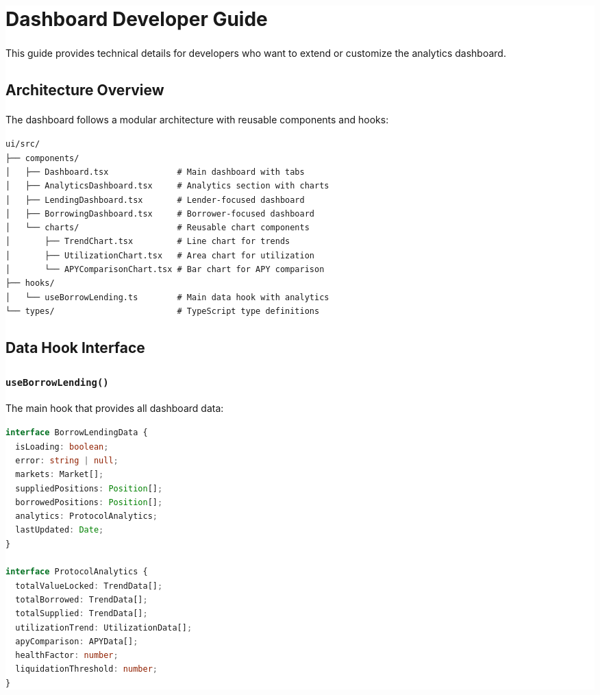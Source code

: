 # Dashboard Developer Guide

This guide provides technical details for developers who want to extend or customize the analytics dashboard.

## Architecture Overview

The dashboard follows a modular architecture with reusable components and hooks:

```
ui/src/
├── components/
│   ├── Dashboard.tsx              # Main dashboard with tabs
│   ├── AnalyticsDashboard.tsx     # Analytics section with charts
│   ├── LendingDashboard.tsx       # Lender-focused dashboard
│   ├── BorrowingDashboard.tsx     # Borrower-focused dashboard
│   └── charts/                    # Reusable chart components
│       ├── TrendChart.tsx         # Line chart for trends
│       ├── UtilizationChart.tsx   # Area chart for utilization
│       └── APYComparisonChart.tsx # Bar chart for APY comparison
├── hooks/
│   └── useBorrowLending.ts        # Main data hook with analytics
└── types/                         # TypeScript type definitions
```

## Data Hook Interface

### `useBorrowLending()`

The main hook that provides all dashboard data:

```typescript
interface BorrowLendingData {
  isLoading: boolean;
  error: string | null;
  markets: Market[];
  suppliedPositions: Position[];
  borrowedPositions: Position[];
  analytics: ProtocolAnalytics;
  lastUpdated: Date;
}

interface ProtocolAnalytics {
  totalValueLocked: TrendData[];
  totalBorrowed: TrendData[];
  totalSupplied: TrendData[];
  utilizationTrend: UtilizationData[];
  apyComparison: APYData[];
  healthFactor: number;
  liquidationThreshold: number;
}
```
